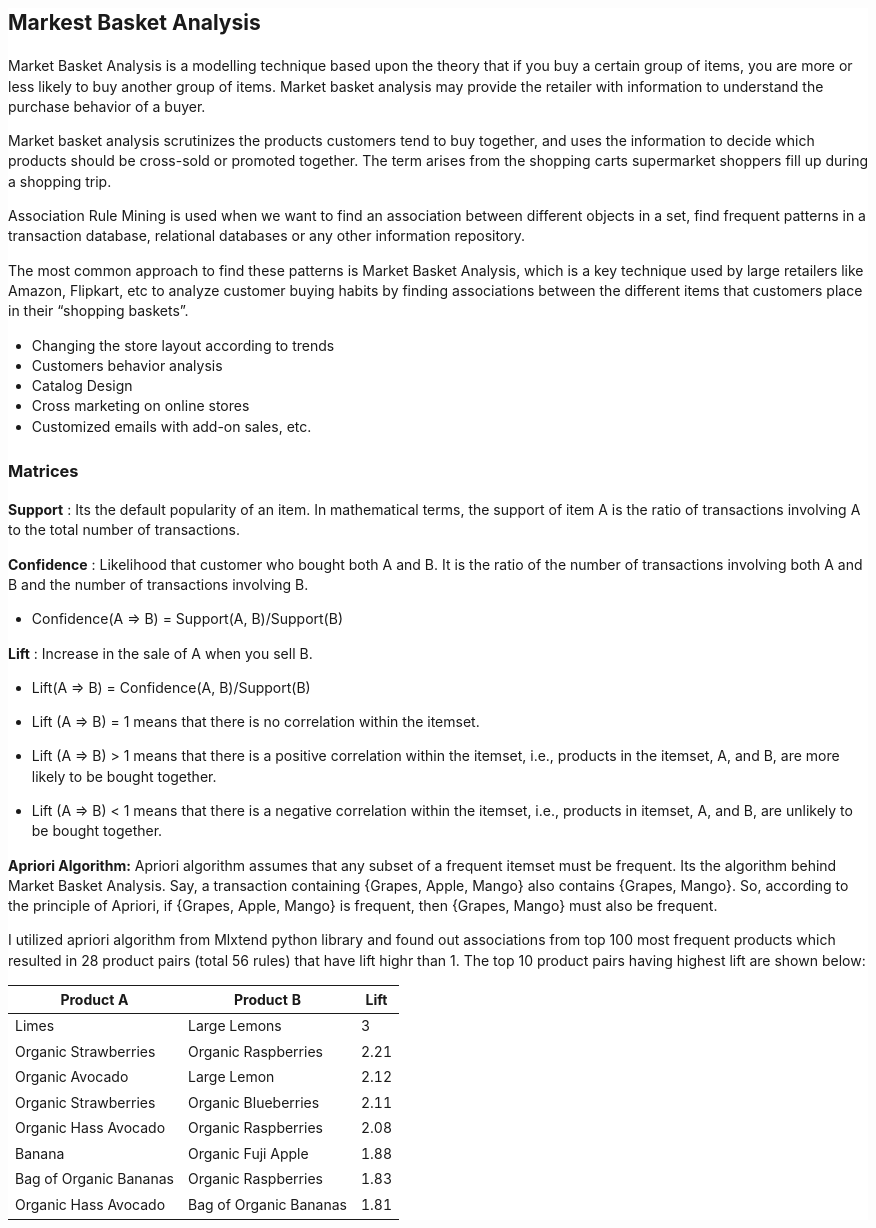 
## Markest Basket Analysis

Market Basket Analysis is a modelling technique based upon the theory that if you buy a certain group of items, you are more or less likely to buy another group of items. Market basket analysis may provide the retailer with information to understand the purchase behavior of a buyer. 

Market basket analysis scrutinizes the products customers tend to buy together, and uses the information to decide which products should be cross-sold or promoted together. The term arises from the shopping carts supermarket shoppers fill up during a shopping trip.

Association Rule Mining is used when we want to find an association between different objects in a set, find frequent patterns in a transaction database, relational databases or any other information repository.

The most common approach to find these patterns is Market Basket Analysis, which is a key technique used by large retailers like Amazon, Flipkart, etc to analyze customer buying habits by finding associations between the different items that customers place in their “shopping baskets”. 
- Changing the store layout according to trends
- Customers behavior analysis
- Catalog Design
- Cross marketing on online stores
- Customized emails with add-on sales, etc.

### Matrices

**Support** : Its the default popularity of an item. In mathematical terms, the support of item A is the ratio of transactions involving A to the total number of transactions.

**Confidence** : Likelihood that customer who bought both A and B. It is the ratio of the number of transactions involving both A and B and the number of transactions involving B.
- Confidence(A => B) = Support(A, B)/Support(B)

**Lift** : Increase in the sale of A when you sell B.
- Lift(A => B) = Confidence(A, B)/Support(B)
      
- Lift (A => B) = 1 means that there is no correlation within the itemset.
- Lift (A => B) > 1 means that there is a positive correlation within the itemset, i.e., products in the itemset, A, and B, are more likely to be bought together.
- Lift (A => B) < 1 means that there is a negative correlation within the itemset, i.e., products in itemset, A, and B, are unlikely to be bought together.
    
**Apriori Algorithm:** Apriori algorithm assumes that any subset of a frequent itemset must be frequent. Its the algorithm behind Market Basket Analysis. Say, a transaction containing {Grapes, Apple, Mango} also contains {Grapes, Mango}. So, according to the principle of Apriori, if {Grapes, Apple, Mango} is frequent, then {Grapes, Mango} must also be frequent.

I utilized apriori algorithm from Mlxtend python library and found out associations from top 100 most frequent products which resulted in 28 product pairs (total 56 rules) that have lift highr than 1. The top 10 product pairs having highest lift are shown below:

| Product A  | Product B | Lift |
| ------------- | ------------- | ---- |
| Limes  | Large Lemons  | 3 |
| Organic Strawberries | Organic Raspberries | 2.21 |
| Organic Avocado | Large Lemon | 2.12 |
| Organic Strawberries | Organic Blueberries | 2.11 |
| Organic Hass Avocado | Organic Raspberries | 2.08 |
| Banana | Organic Fuji Apple | 1.88 |
| Bag of Organic Bananas | Organic Raspberries | 1.83 |
| Organic Hass Avocado | Bag of Organic Bananas | 1.81 |